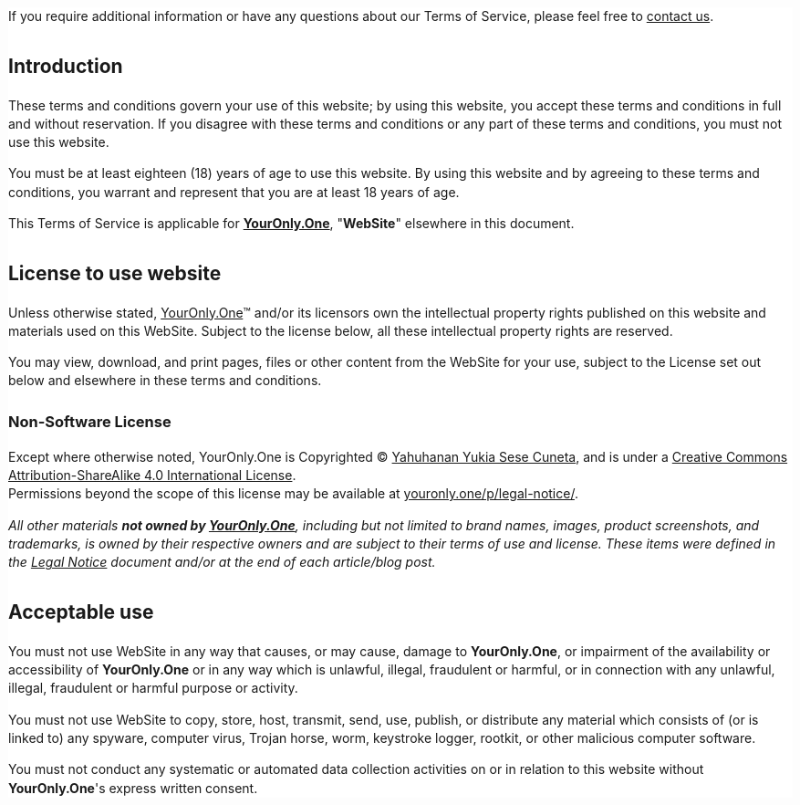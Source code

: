 If you require additional information or have any questions about our Terms of Service, please feel free to <a href="https://im.youronly.one/p/contact-us/">contact us</a>.

## Introduction
These terms and conditions govern your use of this website; by using this website, you accept these terms and conditions in full and without reservation. If you disagree with these terms and conditions or any part of these terms and conditions, you must not use this website.

You must be at least eighteen (18) years of age to use this website. By using this website and by agreeing to these terms and conditions, you warrant and represent that you are at least 18 years of age.

This Terms of Service is applicable for <a href="https://youronly.one">__YourOnly.One__</a>, "__WebSite__" elsewhere in this document.

## License to use website
Unless otherwise stated, <a href="https://youronly.one">YourOnly.One</a>™ and/or its licensors own the intellectual property rights published on this website and materials used on this WebSite. Subject to the license below, all these intellectual property rights are reserved.

You may view, download, and print pages, files or other content from the WebSite for your use, subject to the License set out below and elsewhere in these terms and conditions.

### Non-Software License


Except where otherwise noted, <span xmlns:dct="http://purl.org/dc/terms/" property="dct:title">YourOnly.One</span> is Copyrighted © <a xmlns:cc="https://creativecommons.org/ns#" href="https://youronly.one" property="cc:attributionName" rel="cc:attributionURL">Yahuhanan Yukia Sese Cuneta</a>, and is under a <a rel="license" href="https://creativecommons.org/licenses/by-sa/4.0/">Creative Commons Attribution-ShareAlike 4.0 International License</a>.<br/>Permissions beyond the scope of this license may be available at <a xmlns:cc="http://creativecommons.org/ns#" href="https://im.youronly.one/p/legal-notice/" rel="cc:morePermissions">youronly.one/p/legal-notice/</a>.

_All other materials <b>not owned by <a href="https://youronly.one">YourOnly.One</a></b>, including but not limited to brand names, images, product screenshots, and trademarks, is owned by their respective owners and are subject to their terms of use and license. These items were defined in the <a href="https://im.youronly.one/p/legal-notice/">Legal Notice</a> document and/or at the end of each article/blog post._

## Acceptable use
You must not use WebSite in any way that causes, or may cause, damage to __YourOnly.One__, or impairment of the availability or accessibility of __YourOnly.One__ or in any way which is unlawful, illegal, fraudulent or harmful, or in connection with any unlawful, illegal, fraudulent or harmful purpose or activity.

You must not use WebSite to copy, store, host, transmit, send, use, publish, or distribute any material which consists of (or is linked to) any spyware, computer virus, Trojan horse, worm, keystroke logger, rootkit, or other malicious computer software.

You must not conduct any systematic or automated data collection activities on or in relation to this website without __YourOnly.One__'s express written consent.
